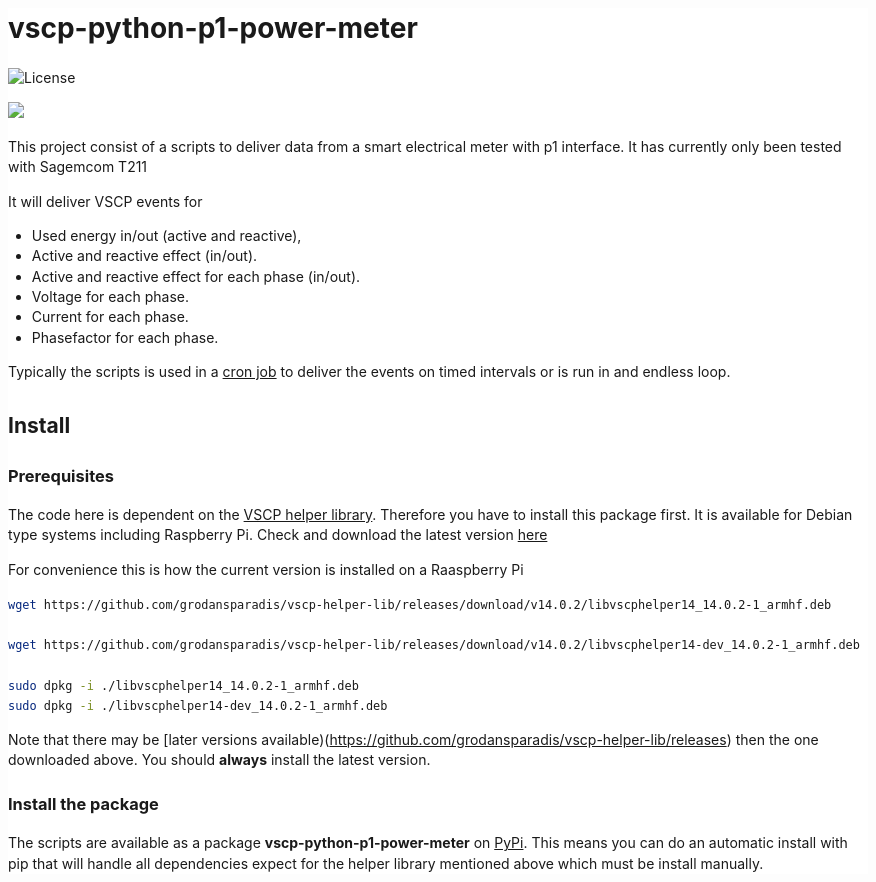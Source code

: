 # vscp-python-p1-power-meter

![License](https://img.shields.io/badge/license-MIT-blue.svg)

<img src="https://vscp.org/images/logo.png" width="100">


This project consist of a scripts to deliver data from a smart electrical meter with p1 interface. It has currently only been tested with Sagemcom T211

It will deliver VSCP events for

* Used energy in/out (active and reactive),
* Active and reactive effect (in/out).
* Active and reactive effect for each phase (in/out).
* Voltage for each phase.
* Current for each phase.
* Phasefactor for each phase.

Typically the scripts is used in a [cron job](https://ostechnix.com/a-beginners-guide-to-cron-jobs/) to deliver the events on timed intervals or is run in and endless loop.


## Install

### Prerequisites

The code here is dependent on the [VSCP helper library](https://github.com/grodansparadis/vscp-helper-lib). Therefore you have to install this package first. It is available for Debian type systems including Raspberry Pi. Check and download the latest version [here](https://github.com/grodansparadis/vscp-helper-lib/releases)

For convenience this is how the current version is installed on a Raaspberry Pi

```bash
wget https://github.com/grodansparadis/vscp-helper-lib/releases/download/v14.0.2/libvscphelper14_14.0.2-1_armhf.deb

wget https://github.com/grodansparadis/vscp-helper-lib/releases/download/v14.0.2/libvscphelper14-dev_14.0.2-1_armhf.deb

sudo dpkg -i ./libvscphelper14_14.0.2-1_armhf.deb
sudo dpkg -i ./libvscphelper14-dev_14.0.2-1_armhf.deb

```

Note that there may be [later versions available)(https://github.com/grodansparadis/vscp-helper-lib/releases) then the one downloaded above. You should **always** install the latest version.


### Install the package

The scripts are available as a package **vscp-python-p1-power-meter** on [PyPi](https://pypi.org/project/vscp-python-p1-power-meter/). This means you can do an automatic install with pip that will handle all dependencies expect for the helper library mentioned above which must be install manually.
